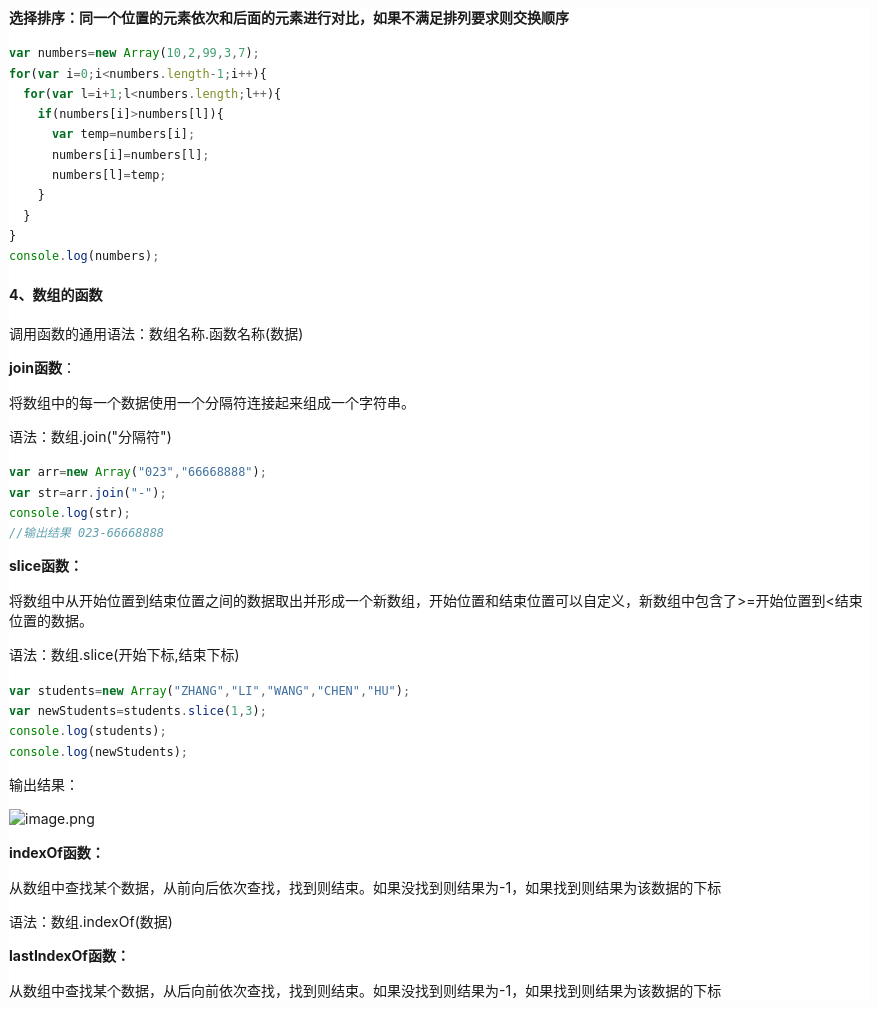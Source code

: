 **选择排序：同一个位置的元素依次和后面的元素进行对比，如果不满足排列要求则交换顺序**

```javascript
var numbers=new Array(10,2,99,3,7);
for(var i=0;i<numbers.length-1;i++){
  for(var l=i+1;l<numbers.length;l++){
    if(numbers[i]>numbers[l]){
      var temp=numbers[i];
      numbers[i]=numbers[l];
      numbers[l]=temp;
    }
  }
}
console.log(numbers);
```

#### 4、数组的函数

调用函数的通用语法：数组名称.函数名称(数据)

**join函数**：

将数组中的每一个数据使用一个分隔符连接起来组成一个字符串。

语法：数组.join("分隔符")

```javascript
var arr=new Array("023","66668888");
var str=arr.join("-");
console.log(str);
//输出结果 023-66668888
```

**slice函数：**

将数组中从开始位置到结束位置之间的数据取出并形成一个新数组，开始位置和结束位置可以自定义，新数组中包含了>=开始位置到<结束位置的数据。

语法：数组.slice(开始下标,结束下标)

```javascript
var students=new Array("ZHANG","LI","WANG","CHEN","HU");
var newStudents=students.slice(1,3);
console.log(students);
console.log(newStudents);
```

输出结果：

![image.png](https://cdn.nlark.com/yuque/0/2021/png/12430968/1624071875220-688b7e97-bf1a-4274-99c5-315803a0c077.png)

**indexOf函数：**

从数组中查找某个数据，从前向后依次查找，找到则结束。如果没找到则结果为-1，如果找到则结果为该数据的下标

语法：数组.indexOf(数据)

**lastIndexOf函数：**

从数组中查找某个数据，从后向前依次查找，找到则结束。如果没找到则结果为-1，如果找到则结果为该数据的下标
